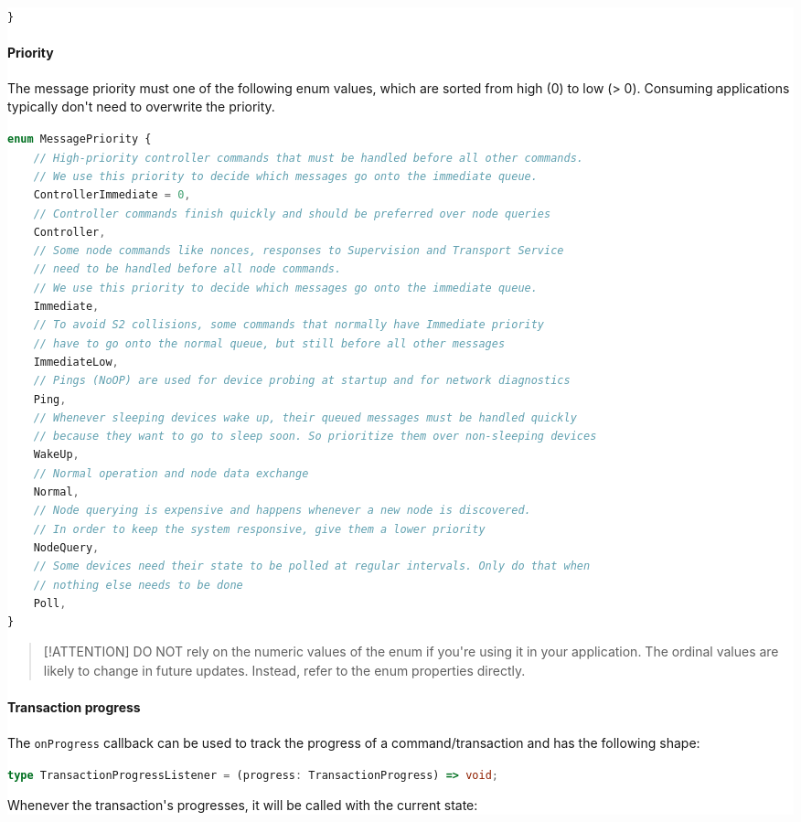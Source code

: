 ```ts
}
```

#### Priority

The message priority must one of the following enum values, which are sorted from high (0) to low (> 0). Consuming applications typically don't need to overwrite the priority.



```ts
enum MessagePriority {
	// High-priority controller commands that must be handled before all other commands.
	// We use this priority to decide which messages go onto the immediate queue.
	ControllerImmediate = 0,
	// Controller commands finish quickly and should be preferred over node queries
	Controller,
	// Some node commands like nonces, responses to Supervision and Transport Service
	// need to be handled before all node commands.
	// We use this priority to decide which messages go onto the immediate queue.
	Immediate,
	// To avoid S2 collisions, some commands that normally have Immediate priority
	// have to go onto the normal queue, but still before all other messages
	ImmediateLow,
	// Pings (NoOP) are used for device probing at startup and for network diagnostics
	Ping,
	// Whenever sleeping devices wake up, their queued messages must be handled quickly
	// because they want to go to sleep soon. So prioritize them over non-sleeping devices
	WakeUp,
	// Normal operation and node data exchange
	Normal,
	// Node querying is expensive and happens whenever a new node is discovered.
	// In order to keep the system responsive, give them a lower priority
	NodeQuery,
	// Some devices need their state to be polled at regular intervals. Only do that when
	// nothing else needs to be done
	Poll,
}
```

> [!ATTENTION]
> DO NOT rely on the numeric values of the enum if you're using it in your application.
> The ordinal values are likely to change in future updates. Instead, refer to the enum properties directly.

#### Transaction progress

The `onProgress` callback can be used to track the progress of a command/transaction and has the following shape:

```ts
type TransactionProgressListener = (progress: TransactionProgress) => void;
```

Whenever the transaction's progresses, it will be called with the current state:
